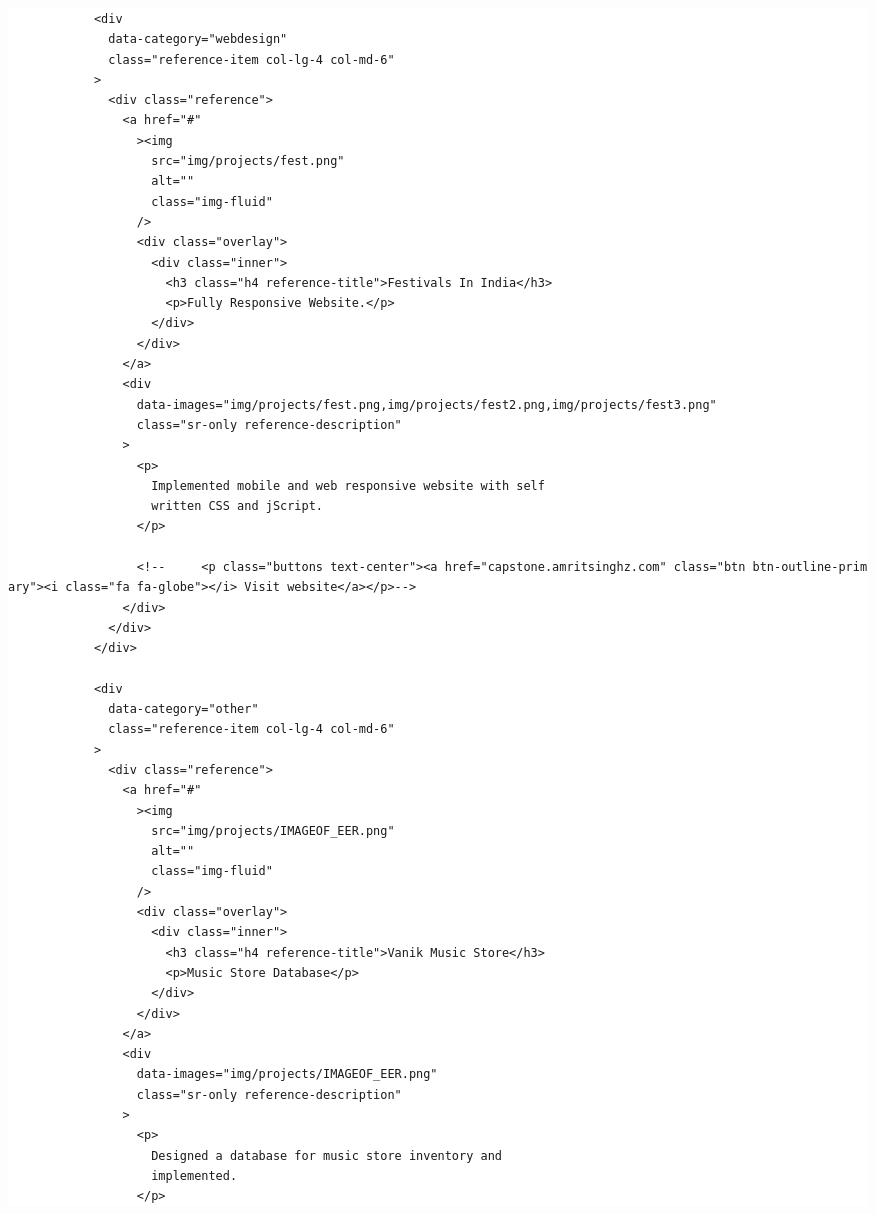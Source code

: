                 <div
                  data-category="webdesign"
                  class="reference-item col-lg-4 col-md-6"
                >
                  <div class="reference">
                    <a href="#"
                      ><img
                        src="img/projects/fest.png"
                        alt=""
                        class="img-fluid"
                      />
                      <div class="overlay">
                        <div class="inner">
                          <h3 class="h4 reference-title">Festivals In India</h3>
                          <p>Fully Responsive Website.</p>
                        </div>
                      </div>
                    </a>
                    <div
                      data-images="img/projects/fest.png,img/projects/fest2.png,img/projects/fest3.png"
                      class="sr-only reference-description"
                    >
                      <p>
                        Implemented mobile and web responsive website with self
                        written CSS and jScript.
                      </p>

                      <!--     <p class="buttons text-center"><a href="capstone.amritsinghz.com" class="btn btn-outline-primary"><i class="fa fa-globe"></i> Visit website</a></p>-->
                    </div>
                  </div>
                </div>

                <div
                  data-category="other"
                  class="reference-item col-lg-4 col-md-6"
                >
                  <div class="reference">
                    <a href="#"
                      ><img
                        src="img/projects/IMAGEOF_EER.png"
                        alt=""
                        class="img-fluid"
                      />
                      <div class="overlay">
                        <div class="inner">
                          <h3 class="h4 reference-title">Vanik Music Store</h3>
                          <p>Music Store Database</p>
                        </div>
                      </div>
                    </a>
                    <div
                      data-images="img/projects/IMAGEOF_EER.png"
                      class="sr-only reference-description"
                    >
                      <p>
                        Designed a database for music store inventory and
                        implemented.
                      </p>
